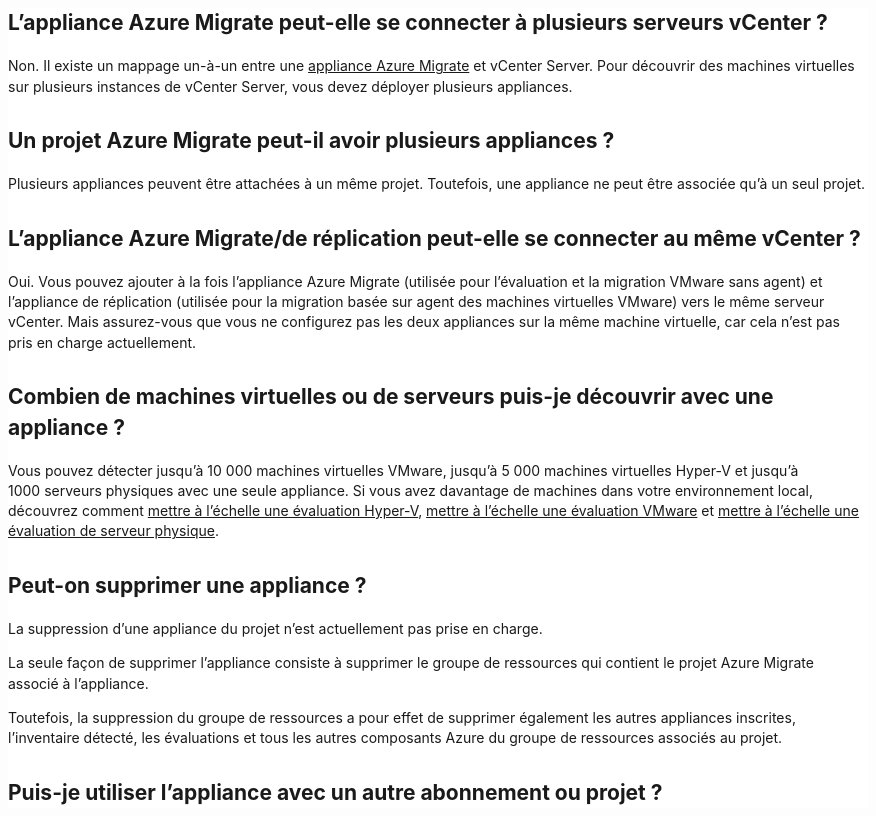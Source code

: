 ## <a name="can-the-azure-migrate-appliance-connect-to-multiple-vcenter-servers"></a>L’appliance Azure Migrate peut-elle se connecter à plusieurs serveurs vCenter ?

Non. Il existe un mappage un-à-un entre une [appliance Azure Migrate](migrate-appliance.md) et vCenter Server. Pour découvrir des machines virtuelles sur plusieurs instances de vCenter Server, vous devez déployer plusieurs appliances. 

## <a name="can-an-azure-migrate-project-have-multiple-appliances"></a>Un projet Azure Migrate peut-il avoir plusieurs appliances ?

Plusieurs appliances peuvent être attachées à un même projet. Toutefois, une appliance ne peut être associée qu’à un seul projet. 

## <a name="can-the-azure-migrate-appliancereplication-appliance-connect-to-the-same-vcenter"></a>L’appliance Azure Migrate/de réplication peut-elle se connecter au même vCenter ?

Oui. Vous pouvez ajouter à la fois l’appliance Azure Migrate (utilisée pour l’évaluation et la migration VMware sans agent) et l’appliance de réplication (utilisée pour la migration basée sur agent des machines virtuelles VMware) vers le même serveur vCenter. Mais assurez-vous que vous ne configurez pas les deux appliances sur la même machine virtuelle, car cela n’est pas pris en charge actuellement.

## <a name="how-many-vms-or-servers-can-i-discover-with-an-appliance"></a>Combien de machines virtuelles ou de serveurs puis-je découvrir avec une appliance ?

Vous pouvez détecter jusqu’à 10 000 machines virtuelles VMware, jusqu’à 5 000 machines virtuelles Hyper-V et jusqu’à 1000 serveurs physiques avec une seule appliance. Si vous avez davantage de machines dans votre environnement local, découvrez comment [mettre à l’échelle une évaluation Hyper-V](scale-hyper-v-assessment.md), [mettre à l’échelle une évaluation VMware](scale-vmware-assessment.md) et [mettre à l’échelle une évaluation de serveur physique](scale-physical-assessment.md).

## <a name="can-i-delete-an-appliance"></a>Peut-on supprimer une appliance ?

La suppression d’une appliance du projet n’est actuellement pas prise en charge.

La seule façon de supprimer l’appliance consiste à supprimer le groupe de ressources qui contient le projet Azure Migrate associé à l’appliance.

Toutefois, la suppression du groupe de ressources a pour effet de supprimer également les autres appliances inscrites, l’inventaire détecté, les évaluations et tous les autres composants Azure du groupe de ressources associés au projet.

## <a name="can-i-use-the-appliance-with-a-different-subscription-or-project"></a>Puis-je utiliser l’appliance avec un autre abonnement ou projet ?
